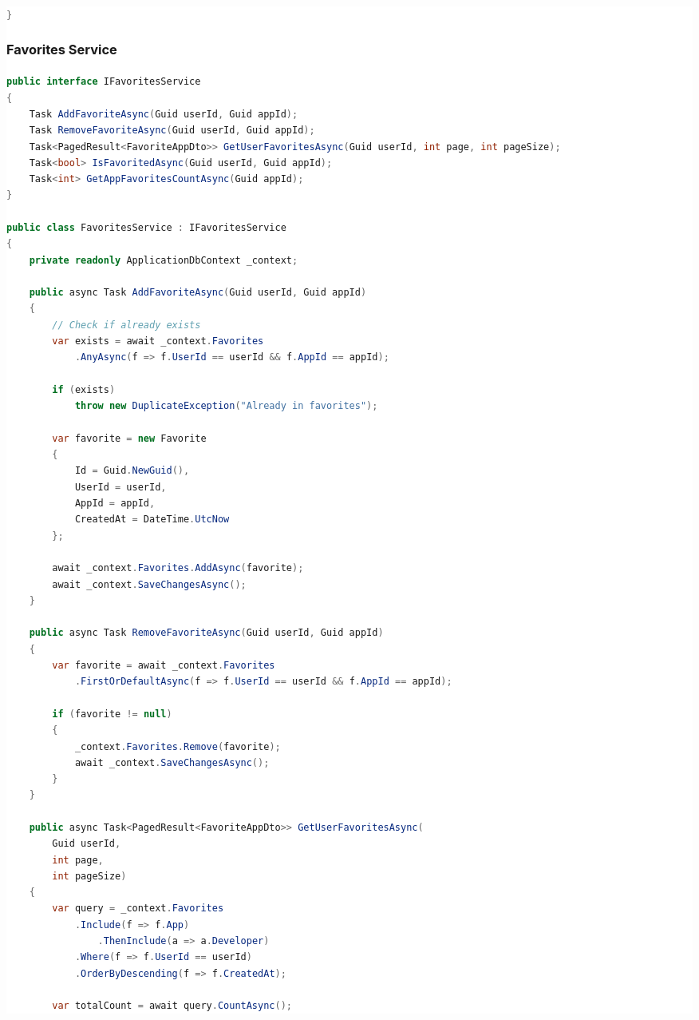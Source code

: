 ```csharp
}
```

### Favorites Service
```csharp
public interface IFavoritesService
{
    Task AddFavoriteAsync(Guid userId, Guid appId);
    Task RemoveFavoriteAsync(Guid userId, Guid appId);
    Task<PagedResult<FavoriteAppDto>> GetUserFavoritesAsync(Guid userId, int page, int pageSize);
    Task<bool> IsFavoritedAsync(Guid userId, Guid appId);
    Task<int> GetAppFavoritesCountAsync(Guid appId);
}

public class FavoritesService : IFavoritesService
{
    private readonly ApplicationDbContext _context;
    
    public async Task AddFavoriteAsync(Guid userId, Guid appId)
    {
        // Check if already exists
        var exists = await _context.Favorites
            .AnyAsync(f => f.UserId == userId && f.AppId == appId);
        
        if (exists)
            throw new DuplicateException("Already in favorites");
        
        var favorite = new Favorite
        {
            Id = Guid.NewGuid(),
            UserId = userId,
            AppId = appId,
            CreatedAt = DateTime.UtcNow
        };
        
        await _context.Favorites.AddAsync(favorite);
        await _context.SaveChangesAsync();
    }
    
    public async Task RemoveFavoriteAsync(Guid userId, Guid appId)
    {
        var favorite = await _context.Favorites
            .FirstOrDefaultAsync(f => f.UserId == userId && f.AppId == appId);
        
        if (favorite != null)
        {
            _context.Favorites.Remove(favorite);
            await _context.SaveChangesAsync();
        }
    }
    
    public async Task<PagedResult<FavoriteAppDto>> GetUserFavoritesAsync(
        Guid userId,
        int page,
        int pageSize)
    {
        var query = _context.Favorites
            .Include(f => f.App)
                .ThenInclude(a => a.Developer)
            .Where(f => f.UserId == userId)
            .OrderByDescending(f => f.CreatedAt);
        
        var totalCount = await query.CountAsync();
```